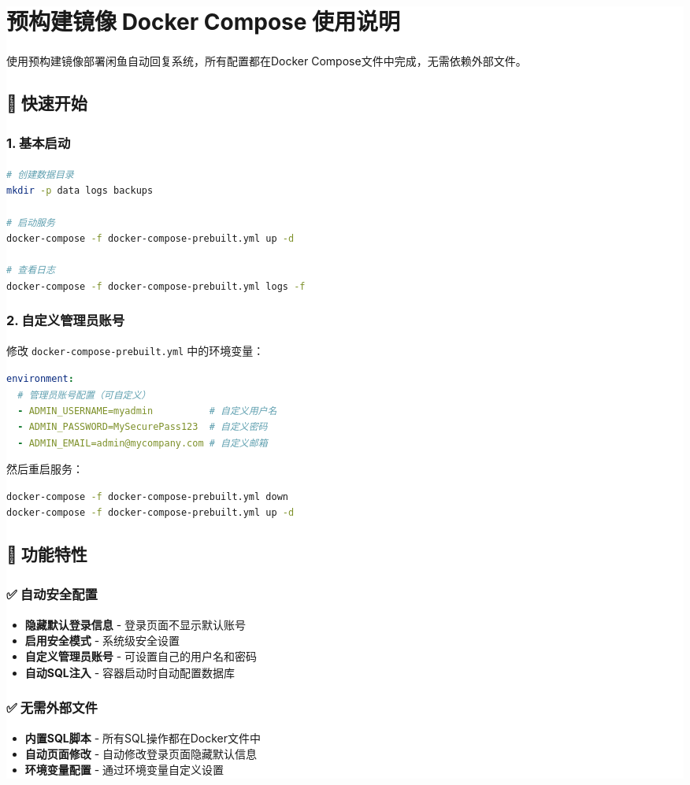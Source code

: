 # 预构建镜像 Docker Compose 使用说明

使用预构建镜像部署闲鱼自动回复系统，所有配置都在Docker Compose文件中完成，无需依赖外部文件。

## 🚀 快速开始

### 1. 基本启动

```bash
# 创建数据目录
mkdir -p data logs backups

# 启动服务
docker-compose -f docker-compose-prebuilt.yml up -d

# 查看日志
docker-compose -f docker-compose-prebuilt.yml logs -f
```

### 2. 自定义管理员账号

修改 `docker-compose-prebuilt.yml` 中的环境变量：

```yaml
environment:
  # 管理员账号配置（可自定义）
  - ADMIN_USERNAME=myadmin          # 自定义用户名
  - ADMIN_PASSWORD=MySecurePass123  # 自定义密码
  - ADMIN_EMAIL=admin@mycompany.com # 自定义邮箱
```

然后重启服务：

```bash
docker-compose -f docker-compose-prebuilt.yml down
docker-compose -f docker-compose-prebuilt.yml up -d
```

## 🔧 功能特性

### ✅ 自动安全配置
- **隐藏默认登录信息** - 登录页面不显示默认账号
- **启用安全模式** - 系统级安全设置
- **自定义管理员账号** - 可设置自己的用户名和密码
- **自动SQL注入** - 容器启动时自动配置数据库

### ✅ 无需外部文件
- **内置SQL脚本** - 所有SQL操作都在Docker文件中
- **自动页面修改** - 自动修改登录页面隐藏默认信息
- **环境变量配置** - 通过环境变量自定义设置
